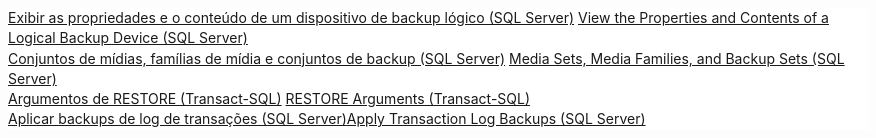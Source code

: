  <span data-ttu-id="66a26-218">[Exibir as propriedades e o conteúdo de um dispositivo de backup lógico &#40;SQL Server&#41;](view-the-properties-and-contents-of-a-logical-backup-device-sql-server.md) </span><span class="sxs-lookup"><span data-stu-id="66a26-218">[View the Properties and Contents of a Logical Backup Device &#40;SQL Server&#41;](view-the-properties-and-contents-of-a-logical-backup-device-sql-server.md) </span></span>  
 <span data-ttu-id="66a26-219">[Conjuntos de mídias, famílias de mídia e conjuntos de backup &#40;SQL Server&#41;](media-sets-media-families-and-backup-sets-sql-server.md) </span><span class="sxs-lookup"><span data-stu-id="66a26-219">[Media Sets, Media Families, and Backup Sets &#40;SQL Server&#41;](media-sets-media-families-and-backup-sets-sql-server.md) </span></span>  
 <span data-ttu-id="66a26-220">[Argumentos de RESTORE &#40;Transact-SQL&#41;](/sql/t-sql/statements/restore-statements-arguments-transact-sql) </span><span class="sxs-lookup"><span data-stu-id="66a26-220">[RESTORE Arguments &#40;Transact-SQL&#41;](/sql/t-sql/statements/restore-statements-arguments-transact-sql) </span></span>  
 [<span data-ttu-id="66a26-221">Aplicar backups de log de transações &#40;SQL Server&#41;</span><span class="sxs-lookup"><span data-stu-id="66a26-221">Apply Transaction Log Backups &#40;SQL Server&#41;</span></span>](transaction-log-backups-sql-server.md)  
  
  
